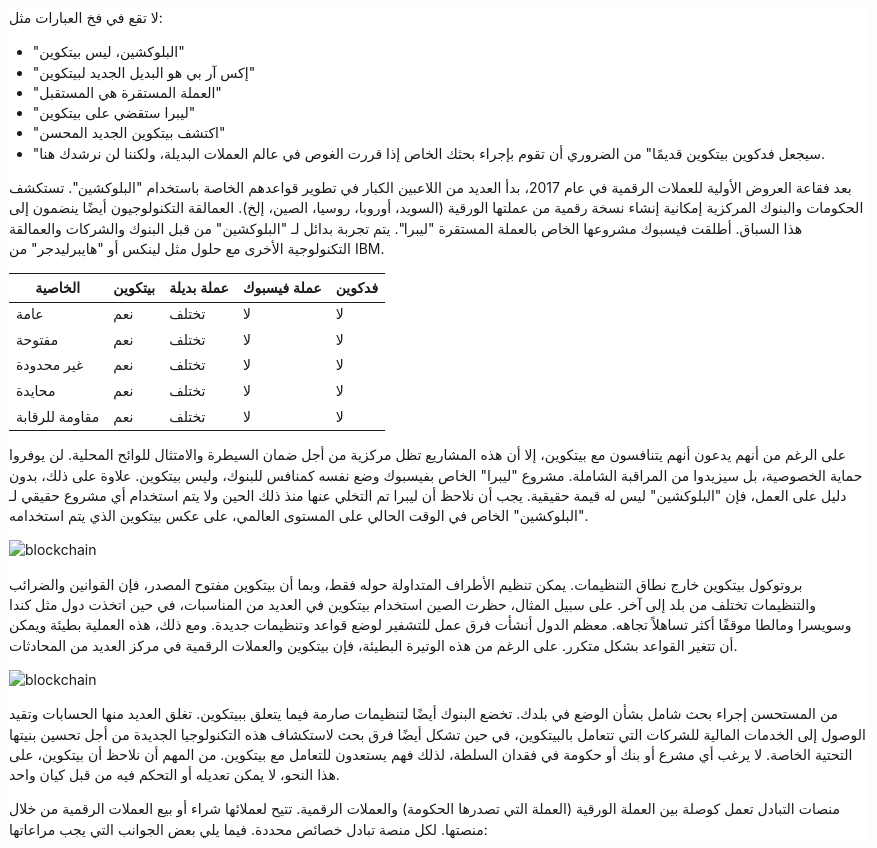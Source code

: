 لا تقع في فخ العبارات مثل:

- "البلوكشين، ليس بيتكوين"
- "إكس آر بي هو البديل الجديد لبيتكوين"
- "العملة المستقرة هي المستقبل"
- "ليبرا ستقضي على بيتكوين"
- "اكتشف بيتكوين الجديد المحسن"
- "سيجعل فدكوين بيتكوين قديمًا"
من الضروري أن تقوم بإجراء بحثك الخاص إذا قررت الغوص في عالم العملات البديلة، ولكننا لن نرشدك هنا.

بعد فقاعة العروض الأولية للعملات الرقمية في عام 2017، بدأ العديد من اللاعبين الكبار في تطوير قواعدهم الخاصة باستخدام "البلوكشين". تستكشف الحكومات والبنوك المركزية إمكانية إنشاء نسخة رقمية من عملتها الورقية (السويد، أوروبا، روسيا، الصين، إلخ). العمالقة التكنولوجيون أيضًا ينضمون إلى هذا السباق. أطلقت فيسبوك مشروعها الخاص بالعملة المستقرة "ليبرا". يتم تجربة بدائل لـ "البلوكشين" من قبل البنوك والشركات والعمالقة التكنولوجية الأخرى مع حلول مثل لينكس أو "هايبرليدجر" من IBM.

| الخاصية              | بيتكوين | عملة بديلة | عملة فيسبوك | فدكوين |
| -------------------- | ------- | -------- | ------------- | -------- |
| عامة                 | نعم     | تختلف   | لا            | لا       |
| مفتوحة               | نعم     | تختلف   | لا            | لا       |
| غير محدودة           | نعم     | تختلف   | لا            | لا       |
| محايدة              | نعم     | تختلف   | لا            | لا       |
| مقاومة للرقابة       | نعم     | تختلف   | لا            | لا       |

على الرغم من أنهم يدعون أنهم يتنافسون مع بيتكوين، إلا أن هذه المشاريع تظل مركزية من أجل ضمان السيطرة والامتثال للوائح المحلية. لن يوفروا حماية الخصوصية، بل سيزيدوا من المراقبة الشاملة. مشروع "ليبرا" الخاص بفيسبوك وضع نفسه كمنافس للبنوك، وليس بيتكوين. علاوة على ذلك، بدون دليل على العمل، فإن "البلوكشين" ليس له قيمة حقيقية. يجب أن نلاحظ أن ليبرا تم التخلي عنها منذ ذلك الحين ولا يتم استخدام أي مشروع حقيقي لـ "البلوكشين" الخاص في الوقت الحالي على المستوى العالمي، على عكس بيتكوين الذي يتم استخدامه.

![blockchain](assets/industry/1.jpeg)

بروتوكول بيتكوين خارج نطاق التنظيمات. يمكن تنظيم الأطراف المتداولة حوله فقط، وبما أن بيتكوين مفتوح المصدر، فإن القوانين والضرائب والتنظيمات تختلف من بلد إلى آخر. على سبيل المثال، حظرت الصين استخدام بيتكوين في العديد من المناسبات، في حين اتخذت دول مثل كندا وسويسرا ومالطا موقفًا أكثر تساهلاً تجاهه. معظم الدول أنشأت فرق عمل للتشفير لوضع قواعد وتنظيمات جديدة. ومع ذلك، هذه العملية بطيئة ويمكن أن تتغير القواعد بشكل متكرر. على الرغم من هذه الوتيرة البطيئة، فإن بيتكوين والعملات الرقمية في مركز العديد من المحادثات.

![blockchain](assets/industry/3.jpeg)

من المستحسن إجراء بحث شامل بشأن الوضع في بلدك. تخضع البنوك أيضًا لتنظيمات صارمة فيما يتعلق ببيتكوين. تغلق العديد منها الحسابات وتقيد الوصول إلى الخدمات المالية للشركات التي تتعامل بالبيتكوين، في حين تشكل أيضًا فرق بحث لاستكشاف هذه التكنولوجيا الجديدة من أجل تحسين بنيتها التحتية الخاصة. لا يرغب أي مشرع أو بنك أو حكومة في فقدان السلطة، لذلك فهم يستعدون للتعامل مع بيتكوين. من المهم أن نلاحظ أن بيتكوين، على هذا النحو، لا يمكن تعديله أو التحكم فيه من قبل كيان واحد.

منصات التبادل تعمل كوصلة بين العملة الورقية (العملة التي تصدرها الحكومة) والعملات الرقمية. تتيح لعملائها شراء أو بيع العملات الرقمية من خلال منصتها. لكل منصة تبادل خصائص محددة. فيما يلي بعض الجوانب التي يجب مراعاتها:
